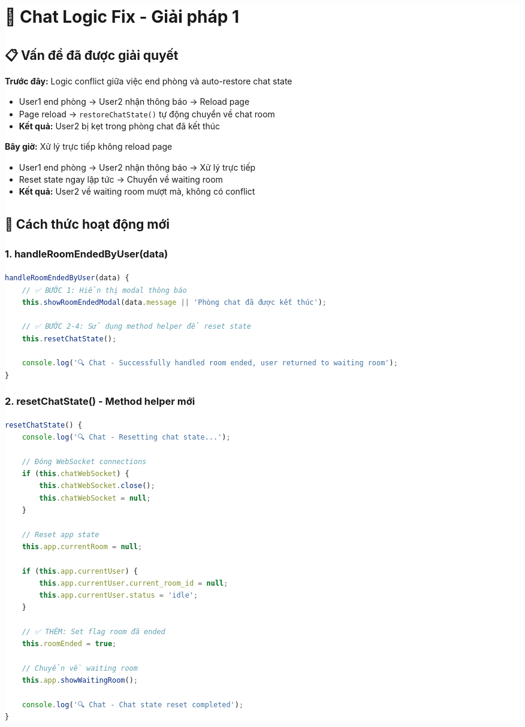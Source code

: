 # 🔧 Chat Logic Fix - Giải pháp 1

## 📋 Vấn đề đã được giải quyết

**Trước đây:** Logic conflict giữa việc end phòng và auto-restore chat state
- User1 end phòng → User2 nhận thông báo → Reload page
- Page reload → `restoreChatState()` tự động chuyển về chat room
- **Kết quả:** User2 bị kẹt trong phòng chat đã kết thúc

**Bây giờ:** Xử lý trực tiếp không reload page
- User1 end phòng → User2 nhận thông báo → Xử lý trực tiếp
- Reset state ngay lập tức → Chuyển về waiting room
- **Kết quả:** User2 về waiting room mượt mà, không có conflict

## 🚀 Cách thức hoạt động mới

### 1. **handleRoomEndedByUser(data)**
```javascript
handleRoomEndedByUser(data) {
    // ✅ BƯỚC 1: Hiển thị modal thông báo
    this.showRoomEndedModal(data.message || 'Phòng chat đã được kết thúc');
    
    // ✅ BƯỚC 2-4: Sử dụng method helper để reset state
    this.resetChatState();
    
    console.log('🔍 Chat - Successfully handled room ended, user returned to waiting room');
}
```

### 2. **resetChatState() - Method helper mới**
```javascript
resetChatState() {
    console.log('🔍 Chat - Resetting chat state...');
    
    // Đóng WebSocket connections
    if (this.chatWebSocket) {
        this.chatWebSocket.close();
        this.chatWebSocket = null;
    }
    
    // Reset app state
    this.app.currentRoom = null;
    
    if (this.app.currentUser) {
        this.app.currentUser.current_room_id = null;
        this.app.currentUser.status = 'idle';
    }
    
    // ✅ THÊM: Set flag room đã ended
    this.roomEnded = true;
    
    // Chuyển về waiting room
    this.app.showWaitingRoom();
    
    console.log('🔍 Chat - Chat state reset completed');
}
```
